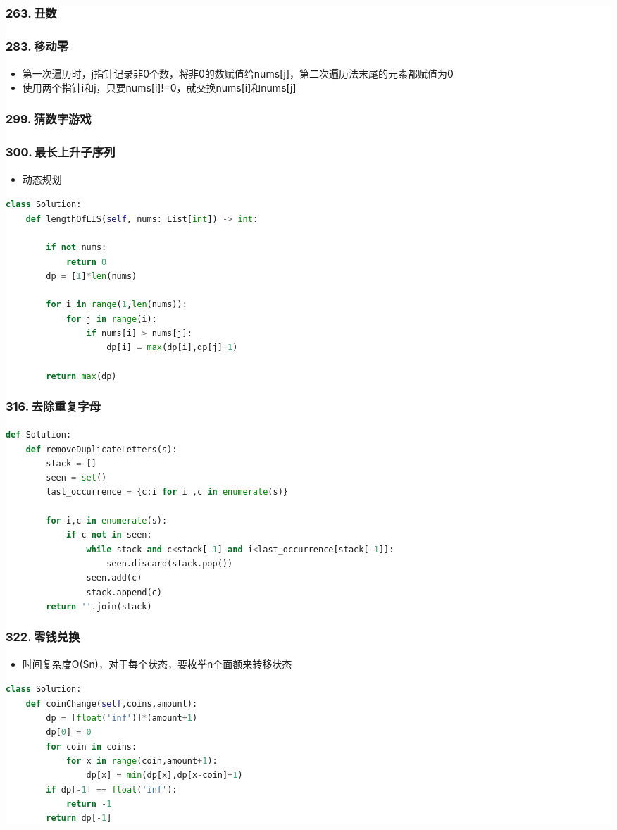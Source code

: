 

### 263. 丑数

### 283. 移动零

* 第一次遍历时，j指针记录非0个数，将非0的数赋值给nums[j]，第二次遍历法末尾的元素都赋值为0
* 使用两个指针i和j，只要nums[i]!=0，就交换nums[i]和nums[j]

### 299. 猜数字游戏

### 300. 最长上升子序列

* 动态规划

~~~python
class Solution:
    def lengthOfLIS(self, nums: List[int]) -> int:
        
        if not nums:
            return 0
        dp = [1]*len(nums)

        for i in range(1,len(nums)):
            for j in range(i):
                if nums[i] > nums[j]:
                    dp[i] = max(dp[i],dp[j]+1)

        return max(dp)
~~~

### 316. 去除重复字母

~~~python
def Solution:
    def removeDuplicateLetters(s):
        stack = []
        seen = set()
        last_occurrence = {c:i for i ,c in enumerate(s)}
        
        for i,c in enumerate(s):
            if c not in seen:
                while stack and c<stack[-1] and i<last_occurrence[stack[-1]]:
                    seen.discard(stack.pop())
                seen.add(c)
                stack.append(c)
        return ''.join(stack)
~~~

### 322. 零钱兑换

* 时间复杂度O(Sn)，对于每个状态，要枚举n个面额来转移状态

~~~python
class Solution:
    def coinChange(self,coins,amount):
        dp = [float('inf')]*(amount+1)
        dp[0] = 0
        for coin in coins:
            for x in range(coin,amount+1):
                dp[x] = min(dp[x],dp[x-coin]+1)
        if dp[-1] == float('inf'):
            return -1
        return dp[-1]
~~~
